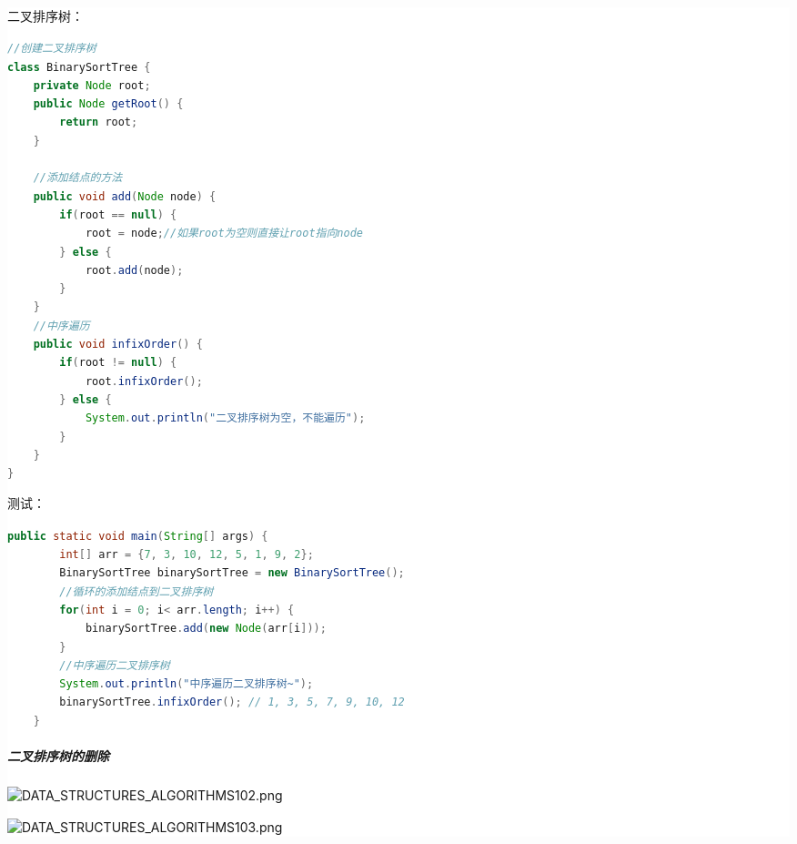 ```java
```

二叉排序树：

```java
//创建二叉排序树
class BinarySortTree {
	private Node root;	
	public Node getRoot() {
		return root;
	}
	
	//添加结点的方法
	public void add(Node node) {
		if(root == null) {
			root = node;//如果root为空则直接让root指向node
		} else {
			root.add(node);
		}
	}
	//中序遍历
	public void infixOrder() {
		if(root != null) {
			root.infixOrder();
		} else {
			System.out.println("二叉排序树为空，不能遍历");
		}
	}
}

```

测试：

```java
public static void main(String[] args) {
		int[] arr = {7, 3, 10, 12, 5, 1, 9, 2};
		BinarySortTree binarySortTree = new BinarySortTree();
		//循环的添加结点到二叉排序树
		for(int i = 0; i< arr.length; i++) {
			binarySortTree.add(new Node(arr[i]));
        }
		//中序遍历二叉排序树
		System.out.println("中序遍历二叉排序树~");
		binarySortTree.infixOrder(); // 1, 3, 5, 7, 9, 10, 12
	}

```

##### 二叉排序树的删除

![DATA_STRUCTURES_ALGORITHMS102.png](https://github.com/zhaodahan/zhao_Note/blob/master/wiki_img/DATA_STRUCTURES_ALGORITHMS102.png?raw=true)

![DATA_STRUCTURES_ALGORITHMS103.png](https://github.com/zhaodahan/zhao_Note/blob/master/wiki_img/DATA_STRUCTURES_ALGORITHMS103.png?raw=true)
